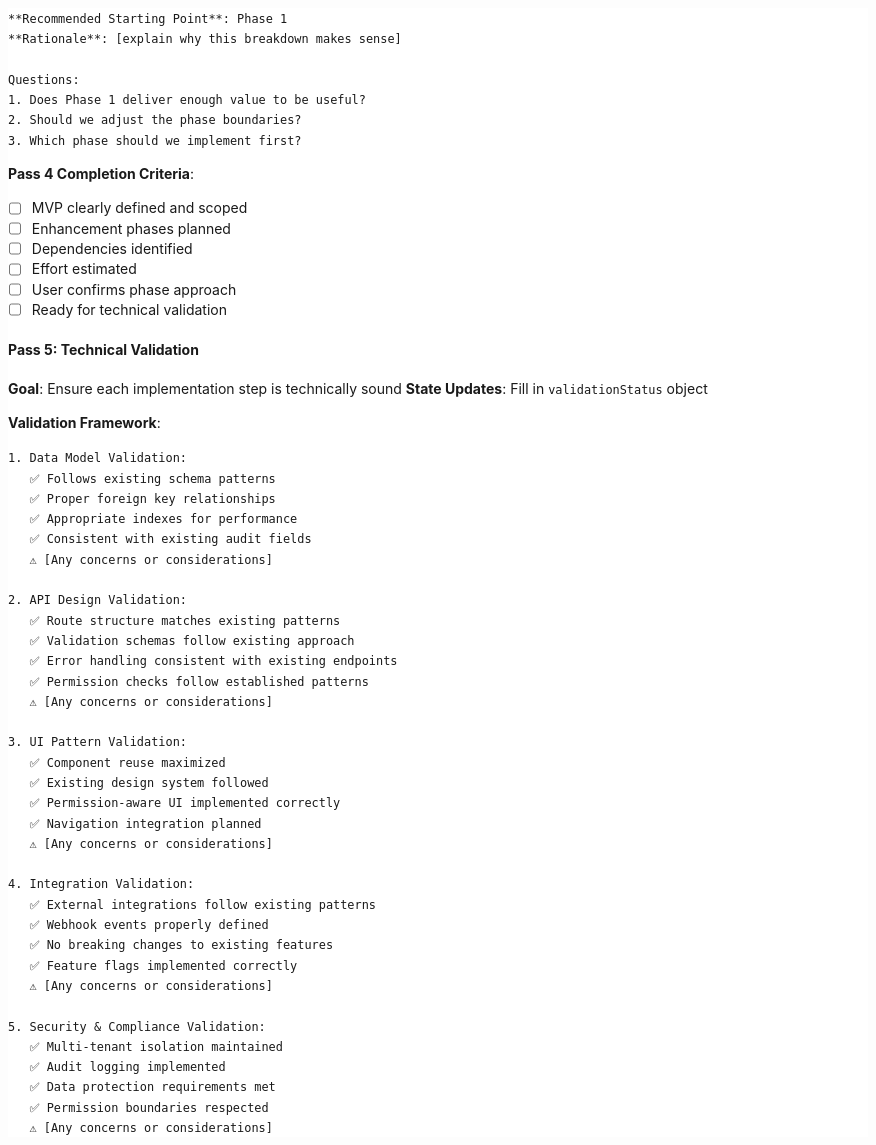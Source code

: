 ```
**Recommended Starting Point**: Phase 1
**Rationale**: [explain why this breakdown makes sense]

Questions:
1. Does Phase 1 deliver enough value to be useful?
2. Should we adjust the phase boundaries?
3. Which phase should we implement first?
```

**Pass 4 Completion Criteria**:
- [ ] MVP clearly defined and scoped
- [ ] Enhancement phases planned
- [ ] Dependencies identified
- [ ] Effort estimated
- [ ] User confirms phase approach
- [ ] Ready for technical validation

#### **Pass 5: Technical Validation**

**Goal**: Ensure each implementation step is technically sound
**State Updates**: Fill in `validationStatus` object

**Validation Framework**:
```
1. Data Model Validation:
   ✅ Follows existing schema patterns
   ✅ Proper foreign key relationships
   ✅ Appropriate indexes for performance
   ✅ Consistent with existing audit fields
   ⚠️ [Any concerns or considerations]

2. API Design Validation:
   ✅ Route structure matches existing patterns
   ✅ Validation schemas follow existing approach
   ✅ Error handling consistent with existing endpoints
   ✅ Permission checks follow established patterns
   ⚠️ [Any concerns or considerations]

3. UI Pattern Validation:
   ✅ Component reuse maximized
   ✅ Existing design system followed
   ✅ Permission-aware UI implemented correctly
   ✅ Navigation integration planned
   ⚠️ [Any concerns or considerations]

4. Integration Validation:
   ✅ External integrations follow existing patterns
   ✅ Webhook events properly defined
   ✅ No breaking changes to existing features
   ✅ Feature flags implemented correctly
   ⚠️ [Any concerns or considerations]

5. Security & Compliance Validation:
   ✅ Multi-tenant isolation maintained
   ✅ Audit logging implemented
   ✅ Data protection requirements met
   ✅ Permission boundaries respected
   ⚠️ [Any concerns or considerations]
```
